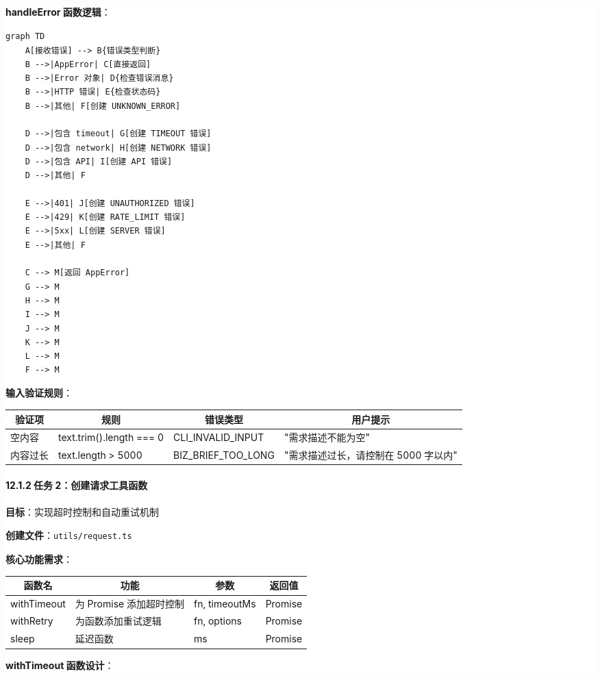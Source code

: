 **handleError 函数逻辑**：

```mermaid
graph TD
    A[接收错误] --> B{错误类型判断}
    B -->|AppError| C[直接返回]
    B -->|Error 对象| D{检查错误消息}
    B -->|HTTP 错误| E{检查状态码}
    B -->|其他| F[创建 UNKNOWN_ERROR]
    
    D -->|包含 timeout| G[创建 TIMEOUT 错误]
    D -->|包含 network| H[创建 NETWORK 错误]
    D -->|包含 API| I[创建 API 错误]
    D -->|其他| F
    
    E -->|401| J[创建 UNAUTHORIZED 错误]
    E -->|429| K[创建 RATE_LIMIT 错误]
    E -->|5xx| L[创建 SERVER 错误]
    E -->|其他| F
    
    C --> M[返回 AppError]
    G --> M
    H --> M
    I --> M
    J --> M
    K --> M
    L --> M
    F --> M
```

**输入验证规则**：

| 验证项 | 规则 | 错误类型 | 用户提示 |
|--------|------|----------|----------|
| 空内容 | text.trim().length === 0 | CLI_INVALID_INPUT | "需求描述不能为空" |
| 内容过长 | text.length > 5000 | BIZ_BRIEF_TOO_LONG | "需求描述过长，请控制在 5000 字以内" |

#### 12.1.2 任务 2：创建请求工具函数

**目标**：实现超时控制和自动重试机制

**创建文件**：`utils/request.ts`

**核心功能需求**：

| 函数名 | 功能 | 参数 | 返回值 |
|--------|------|------|--------|
| withTimeout | 为 Promise 添加超时控制 | fn, timeoutMs | Promise<T> |
| withRetry | 为函数添加重试逻辑 | fn, options | Promise<T> |
| sleep | 延迟函数 | ms | Promise<void> |

**withTimeout 函数设计**：
